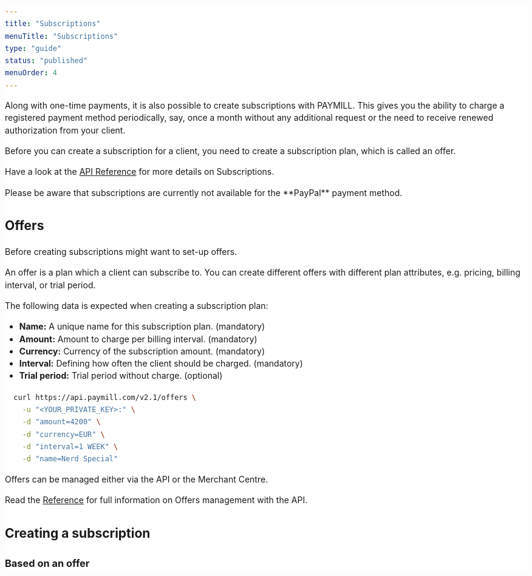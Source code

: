 ```yaml
---
title: "Subscriptions"
menuTitle: "Subscriptions"
type: "guide"
status: "published"
menuOrder: 4
---
```


Along with one-time payments, it is also possible to create subscriptions with PAYMILL. This gives you the ability to charge a registered payment method periodically, say, once a month without any additional request or the need to receive renewed authorization from your client.

Before you can create a subscription for a client, you need to create a subscription plan, which is called an offer.

Have a look at the [API Reference](/API#subscriptions) for more details on Subscriptions.

<div class="important">
Please be aware that subscriptions are currently not available for the **PayPal** payment method.
</div>

## Offers

Before creating subscriptions might want to set-up offers.

An offer is a plan which a client can subscribe to. You can create different offers with different plan attributes, e.g. pricing, billing interval, or trial period.

The following data is expected when creating a subscription plan:

  - **Name:** A unique name for this subscription plan. (mandatory)
  - **Amount:** Amount to charge per billing interval. (mandatory)
  - **Currency:** Currency of the subscription amount. (mandatory)
  - **Interval:** Defining how often the client should be charged. (mandatory)
  - **Trial period:** Trial period without charge. (optional)

```bash
  curl https://api.paymill.com/v2.1/offers \
    -u "<YOUR_PRIVATE_KEY>:" \
    -d "amount=4200" \
    -d "currency=EUR" \
    -d "interval=1 WEEK" \
    -d "name=Nerd Special"
```

Offers can be managed either via the API or the Merchant Centre.

Read the [Reference](/API#offers) for full information on Offers management with the API.

## Creating a subscription

### Based on an offer

